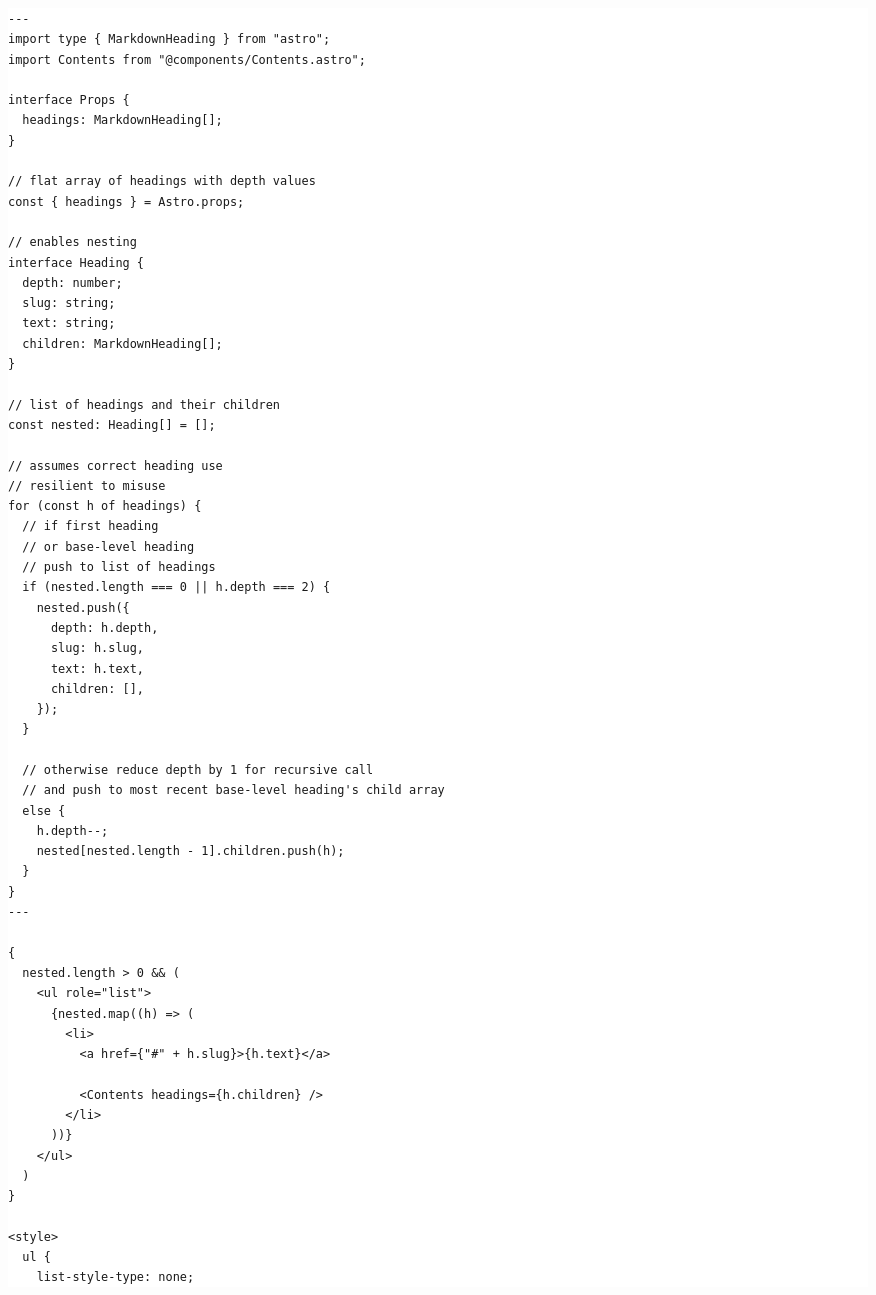 ```astro
---
import type { MarkdownHeading } from "astro";
import Contents from "@components/Contents.astro";

interface Props {
  headings: MarkdownHeading[];
}

// flat array of headings with depth values
const { headings } = Astro.props;

// enables nesting
interface Heading {
  depth: number;
  slug: string;
  text: string;
  children: MarkdownHeading[];
}

// list of headings and their children
const nested: Heading[] = [];

// assumes correct heading use
// resilient to misuse
for (const h of headings) {
  // if first heading
  // or base-level heading
  // push to list of headings
  if (nested.length === 0 || h.depth === 2) {
    nested.push({
      depth: h.depth,
      slug: h.slug,
      text: h.text,
      children: [],
    });
  }

  // otherwise reduce depth by 1 for recursive call
  // and push to most recent base-level heading's child array
  else {
    h.depth--;
    nested[nested.length - 1].children.push(h);
  }
}
---

{
  nested.length > 0 && (
    <ul role="list">
      {nested.map((h) => (
        <li>
          <a href={"#" + h.slug}>{h.text}</a>

          <Contents headings={h.children} />
        </li>
      ))}
    </ul>
  )
}

<style>
  ul {
    list-style-type: none;
```
